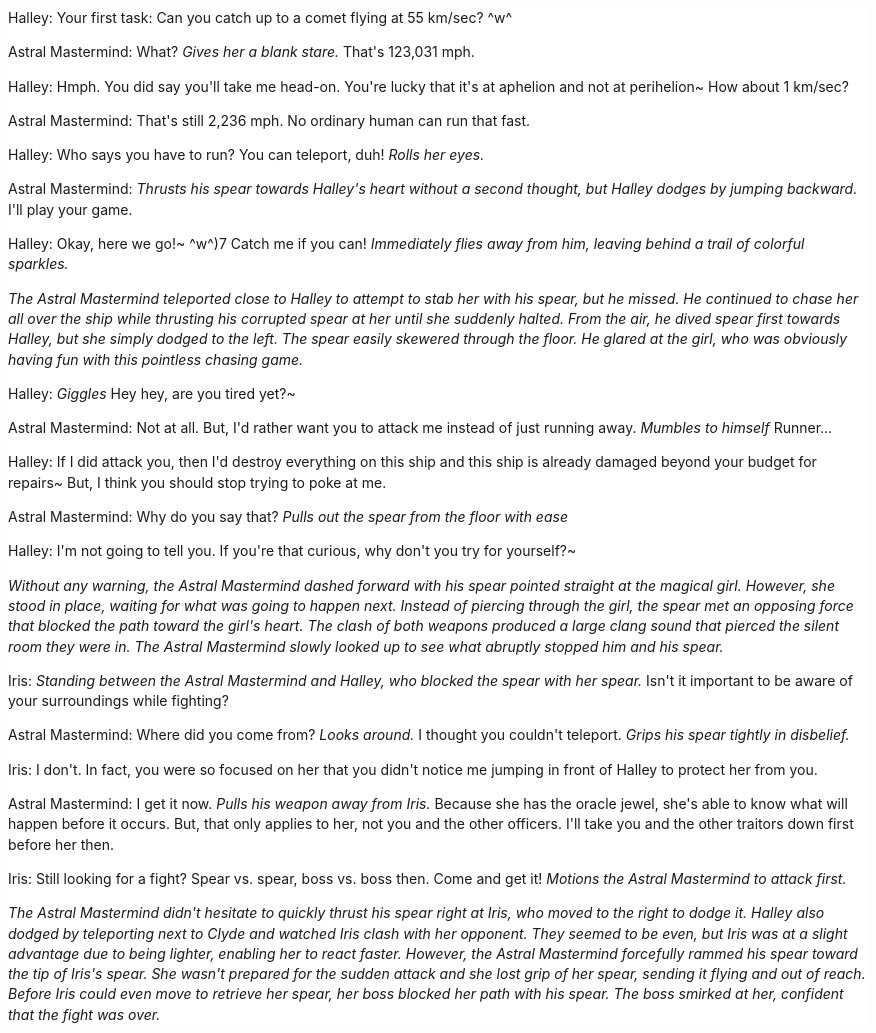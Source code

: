 Halley: Your first task: Can you catch up to a comet flying at 55 km/sec? ^w^

Astral Mastermind: What? *Gives her a blank stare.* That's 123,031 mph.

Halley: Hmph. You did say you'll take me head-on. You're lucky that it's at aphelion and not at perihelion~ How about 1 km/sec?

Astral Mastermind: That's still 2,236 mph. No ordinary human can run that fast.

Halley: Who says you have to run? You can teleport, duh! *Rolls her eyes.*

Astral Mastermind: *Thrusts his spear towards Halley's heart without a second thought, but Halley dodges by jumping backward.* I'll play your game.

Halley: Okay, here we go!~ ^w^)7 Catch me if you can! *Immediately flies away from him, leaving behind a trail of colorful sparkles.*

_The Astral Mastermind teleported close to Halley to attempt to stab her with his spear, but he missed. He continued to chase her all over the ship while thrusting his corrupted spear at her until she suddenly halted. From the air, he dived spear first towards Halley, but she simply dodged to the left. The spear easily skewered through the floor. He glared at the girl, who was obviously having fun with this pointless chasing game._

Halley: *Giggles* Hey hey, are you tired yet?~

Astral Mastermind: Not at all. But, I'd rather want you to attack me instead of just running away. *Mumbles to himself* Runner...

Halley: If I did attack you, then I'd destroy everything on this ship and this ship is already damaged beyond your budget for repairs~ But, I think you should stop trying to poke at me.

Astral Mastermind: Why do you say that? *Pulls out the spear from the floor with ease*

Halley: I'm not going to tell you. If you're that curious, why don't you try for yourself?~

_Without any warning, the Astral Mastermind dashed forward with his spear pointed straight at the magical girl. However, she stood in place, waiting for what was going to happen next. Instead of piercing through the girl, the spear met an opposing force that blocked the path toward the girl's heart. The clash of both weapons produced a large clang sound that pierced the silent room they were in. The Astral Mastermind slowly looked up to see what abruptly stopped him and his spear._

Iris: *Standing between the Astral Mastermind and Halley, who blocked the spear with her spear.* Isn't it important to be aware of your surroundings while fighting?

Astral Mastermind: Where did you come from? *Looks around.* I thought you couldn't teleport. *Grips his spear tightly in disbelief.*

Iris: I don't. In fact, you were so focused on her that you didn't notice me jumping in front of Halley to protect her from you.

Astral Mastermind: I get it now. *Pulls his weapon away from Iris.* Because she has the oracle jewel, she's able to know what will happen before it occurs. But, that only applies to her, not you and the other officers. I'll take you and the other traitors down first before her then.

Iris: Still looking for a fight? Spear vs. spear, boss vs. boss then. Come and get it! *Motions the Astral Mastermind to attack first.*

_The Astral Mastermind didn't hesitate to quickly thrust his spear right at Iris, who moved to the right to dodge it. Halley also dodged by teleporting next to Clyde and watched Iris clash with her opponent. They seemed to be even, but Iris was at a slight advantage due to being lighter, enabling her to react faster. However, the Astral Mastermind forcefully rammed his spear toward the tip of Iris's spear. She wasn't prepared for the sudden attack and she lost grip of her spear, sending it flying and out of reach. Before Iris could even move to retrieve her spear, her boss blocked her path with his spear. The boss smirked at her, confident that the fight was over._

